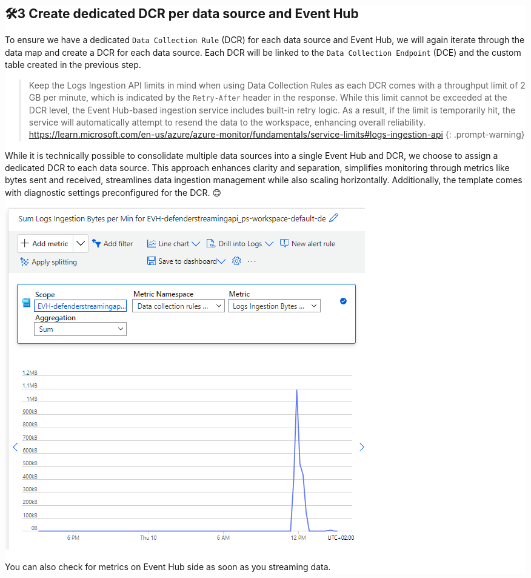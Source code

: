 ## 🛠️3 Create dedicated DCR per data source and Event Hub

To ensure we have a dedicated `Data Collection Rule` (DCR) for each data source and Event Hub, we will again iterate through the data map and create a DCR for each data source. Each DCR will be linked to the `Data Collection Endpoint` (DCE) and the custom table created in the previous step.

> Keep the Logs Ingestion API limits in mind when using Data Collection Rules as each DCR comes with a throughput limit of 2 GB per minute, which is indicated by the `Retry-After` header in the response. While this limit cannot be exceeded at the DCR level, the Event Hub-based ingestion service includes built-in retry logic. As a result, if the limit is temporarily hit, the service will automatically attempt to resend the data to the workspace, enhancing overall reliability. <https://learn.microsoft.com/en-us/azure/azure-monitor/fundamentals/service-limits#logs-ingestion-api>
{: .prompt-warning}

While it is technically possible to consolidate multiple data sources into a single Event Hub and DCR, we choose to assign a dedicated DCR to each data source. This approach enhances clarity and separation, simplifies monitoring through metrics like bytes sent and received, streamlines data ingestion management while also scaling horizontally. Additionally, the template comes with diagnostic settings preconfigured for the DCR. 😊

![img-description](/assets/img/posts/ingestion-into-sentinel-via-event-hub-made-simple/data-collection-rules-metrics.png)

You can also check for metrics on Event Hub side as soon as you streaming data.
